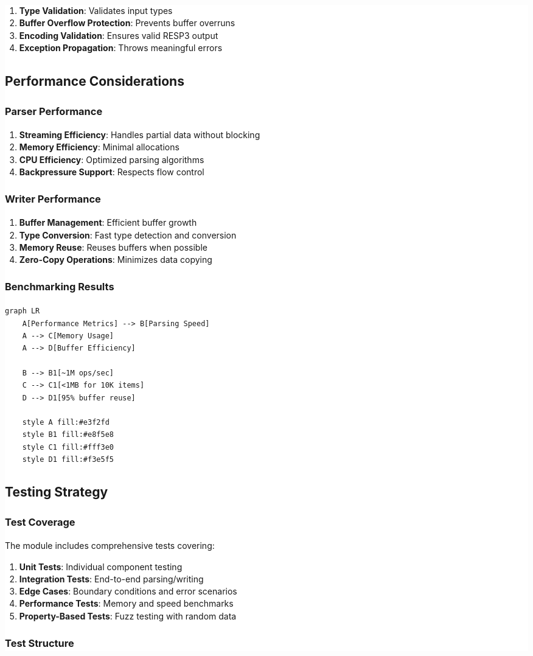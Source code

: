 1. **Type Validation**: Validates input types
2. **Buffer Overflow Protection**: Prevents buffer overruns
3. **Encoding Validation**: Ensures valid RESP3 output
4. **Exception Propagation**: Throws meaningful errors

## Performance Considerations

### Parser Performance

1. **Streaming Efficiency**: Handles partial data without blocking
2. **Memory Efficiency**: Minimal allocations
3. **CPU Efficiency**: Optimized parsing algorithms
4. **Backpressure Support**: Respects flow control

### Writer Performance

1. **Buffer Management**: Efficient buffer growth
2. **Type Conversion**: Fast type detection and conversion
3. **Memory Reuse**: Reuses buffers when possible
4. **Zero-Copy Operations**: Minimizes data copying

### Benchmarking Results

```mermaid
graph LR
    A[Performance Metrics] --> B[Parsing Speed]
    A --> C[Memory Usage]
    A --> D[Buffer Efficiency]
    
    B --> B1[~1M ops/sec]
    C --> C1[<1MB for 10K items]
    D --> D1[95% buffer reuse]
    
    style A fill:#e3f2fd
    style B1 fill:#e8f5e8
    style C1 fill:#fff3e0
    style D1 fill:#f3e5f5
```

## Testing Strategy

### Test Coverage

The module includes comprehensive tests covering:

1. **Unit Tests**: Individual component testing
2. **Integration Tests**: End-to-end parsing/writing
3. **Edge Cases**: Boundary conditions and error scenarios
4. **Performance Tests**: Memory and speed benchmarks
5. **Property-Based Tests**: Fuzz testing with random data

### Test Structure
